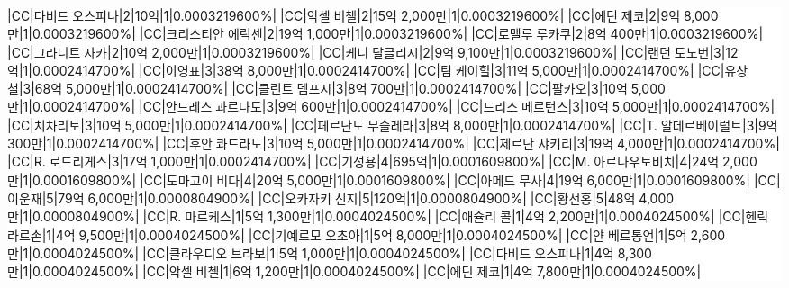 |CC|다비드 오스피나|2|10억|1|0.0003219600%|
|CC|악셀 비첼|2|15억 2,000만|1|0.0003219600%|
|CC|에딘 제코|2|9억 8,000만|1|0.0003219600%|
|CC|크리스티안 에릭센|2|19억 1,000만|1|0.0003219600%|
|CC|로멜루 루카쿠|2|8억 400만|1|0.0003219600%|
|CC|그라니트 자카|2|10억 2,000만|1|0.0003219600%|
|CC|케니 달글리시|2|9억 9,100만|1|0.0003219600%|
|CC|랜던 도노번|3|12억|1|0.0002414700%|
|CC|이영표|3|38억 8,000만|1|0.0002414700%|
|CC|팀 케이힐|3|11억 5,000만|1|0.0002414700%|
|CC|유상철|3|68억 5,000만|1|0.0002414700%|
|CC|클린트 뎀프시|3|8억 700만|1|0.0002414700%|
|CC|팔카오|3|10억 5,000만|1|0.0002414700%|
|CC|안드레스 과르다도|3|9억 600만|1|0.0002414700%|
|CC|드리스 메르턴스|3|10억 5,000만|1|0.0002414700%|
|CC|치차리토|3|10억 5,000만|1|0.0002414700%|
|CC|페르난도 무슬레라|3|8억 8,000만|1|0.0002414700%|
|CC|T. 알데르베이럴트|3|9억 300만|1|0.0002414700%|
|CC|후안 콰드라도|3|10억 5,000만|1|0.0002414700%|
|CC|제르단 샤키리|3|19억 4,000만|1|0.0002414700%|
|CC|R. 로드리게스|3|17억 1,000만|1|0.0002414700%|
|CC|기성용|4|695억|1|0.0001609800%|
|CC|M. 아르나우토비치|4|24억 2,000만|1|0.0001609800%|
|CC|도마고이 비다|4|20억 5,000만|1|0.0001609800%|
|CC|아메드 무사|4|19억 6,000만|1|0.0001609800%|
|CC|이운재|5|79억 6,000만|1|0.0000804900%|
|CC|오카자키 신지|5|120억|1|0.0000804900%|
|CC|황선홍|5|48억 4,000만|1|0.0000804900%|
|CC|R. 마르케스|1|5억 1,300만|1|0.0004024500%|
|CC|애슐리 콜|1|4억 2,200만|1|0.0004024500%|
|CC|헨릭 라르손|1|4억 9,500만|1|0.0004024500%|
|CC|기예르모 오초아|1|5억 8,000만|1|0.0004024500%|
|CC|얀 베르통언|1|5억 2,600만|1|0.0004024500%|
|CC|클라우디오 브라보|1|5억 1,000만|1|0.0004024500%|
|CC|다비드 오스피나|1|4억 8,300만|1|0.0004024500%|
|CC|악셀 비첼|1|6억 1,200만|1|0.0004024500%|
|CC|에딘 제코|1|4억 7,800만|1|0.0004024500%|